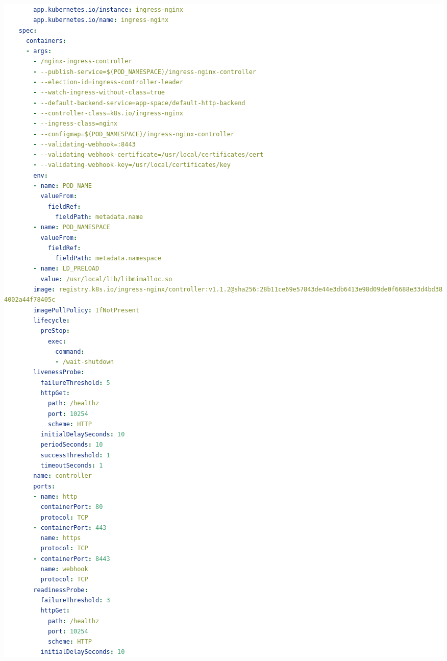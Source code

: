 ```yaml
        app.kubernetes.io/instance: ingress-nginx
        app.kubernetes.io/name: ingress-nginx
    spec:
      containers:
      - args:
        - /nginx-ingress-controller
        - --publish-service=$(POD_NAMESPACE)/ingress-nginx-controller
        - --election-id=ingress-controller-leader
        - --watch-ingress-without-class=true
        - --default-backend-service=app-space/default-http-backend
        - --controller-class=k8s.io/ingress-nginx
        - --ingress-class=nginx
        - --configmap=$(POD_NAMESPACE)/ingress-nginx-controller
        - --validating-webhook=:8443
        - --validating-webhook-certificate=/usr/local/certificates/cert
        - --validating-webhook-key=/usr/local/certificates/key
        env:
        - name: POD_NAME
          valueFrom:
            fieldRef:
              fieldPath: metadata.name
        - name: POD_NAMESPACE
          valueFrom:
            fieldRef:
              fieldPath: metadata.namespace
        - name: LD_PRELOAD
          value: /usr/local/lib/libmimalloc.so
        image: registry.k8s.io/ingress-nginx/controller:v1.1.2@sha256:28b11ce69e57843de44e3db6413e98d09de0f6688e33d4bd384002a44f78405c
        imagePullPolicy: IfNotPresent
        lifecycle:
          preStop:
            exec:
              command:
              - /wait-shutdown
        livenessProbe:
          failureThreshold: 5
          httpGet:
            path: /healthz
            port: 10254
            scheme: HTTP
          initialDelaySeconds: 10
          periodSeconds: 10
          successThreshold: 1
          timeoutSeconds: 1
        name: controller
        ports:
        - name: http
          containerPort: 80
          protocol: TCP
        - containerPort: 443
          name: https
          protocol: TCP
        - containerPort: 8443
          name: webhook
          protocol: TCP
        readinessProbe:
          failureThreshold: 3
          httpGet:
            path: /healthz
            port: 10254
            scheme: HTTP
          initialDelaySeconds: 10
```